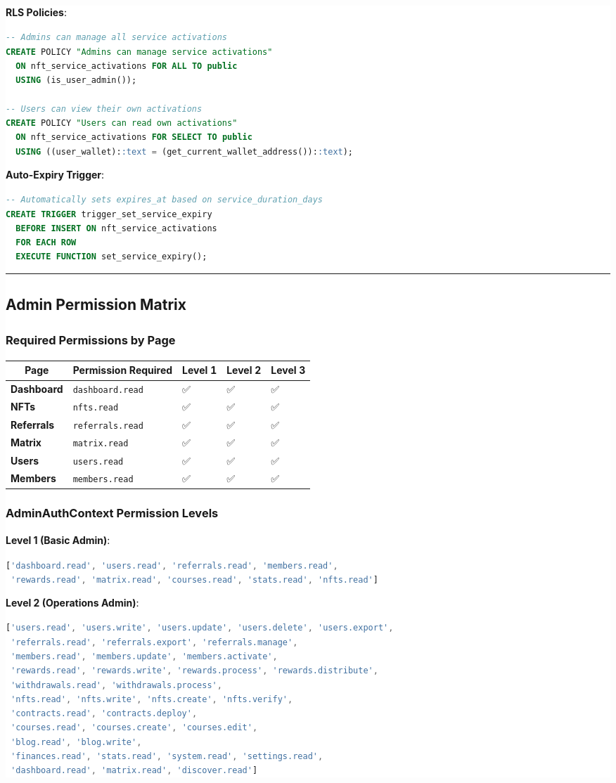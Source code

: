 **RLS Policies**:
```sql
-- Admins can manage all service activations
CREATE POLICY "Admins can manage service activations"
  ON nft_service_activations FOR ALL TO public
  USING (is_user_admin());

-- Users can view their own activations
CREATE POLICY "Users can read own activations"
  ON nft_service_activations FOR SELECT TO public
  USING ((user_wallet)::text = (get_current_wallet_address())::text);
```

**Auto-Expiry Trigger**:
```sql
-- Automatically sets expires_at based on service_duration_days
CREATE TRIGGER trigger_set_service_expiry
  BEFORE INSERT ON nft_service_activations
  FOR EACH ROW
  EXECUTE FUNCTION set_service_expiry();
```

---

## Admin Permission Matrix

### Required Permissions by Page

| Page | Permission Required | Level 1 | Level 2 | Level 3 |
|------|---------------------|---------|---------|---------|
| **Dashboard** | `dashboard.read` | ✅ | ✅ | ✅ |
| **NFTs** | `nfts.read` | ✅ | ✅ | ✅ |
| **Referrals** | `referrals.read` | ✅ | ✅ | ✅ |
| **Matrix** | `matrix.read` | ✅ | ✅ | ✅ |
| **Users** | `users.read` | ✅ | ✅ | ✅ |
| **Members** | `members.read` | ✅ | ✅ | ✅ |

### AdminAuthContext Permission Levels

**Level 1 (Basic Admin)**:
```javascript
['dashboard.read', 'users.read', 'referrals.read', 'members.read',
 'rewards.read', 'matrix.read', 'courses.read', 'stats.read', 'nfts.read']
```

**Level 2 (Operations Admin)**:
```javascript
['users.read', 'users.write', 'users.update', 'users.delete', 'users.export',
 'referrals.read', 'referrals.export', 'referrals.manage',
 'members.read', 'members.update', 'members.activate',
 'rewards.read', 'rewards.write', 'rewards.process', 'rewards.distribute',
 'withdrawals.read', 'withdrawals.process',
 'nfts.read', 'nfts.write', 'nfts.create', 'nfts.verify',
 'contracts.read', 'contracts.deploy',
 'courses.read', 'courses.create', 'courses.edit',
 'blog.read', 'blog.write',
 'finances.read', 'stats.read', 'system.read', 'settings.read',
 'dashboard.read', 'matrix.read', 'discover.read']
```
